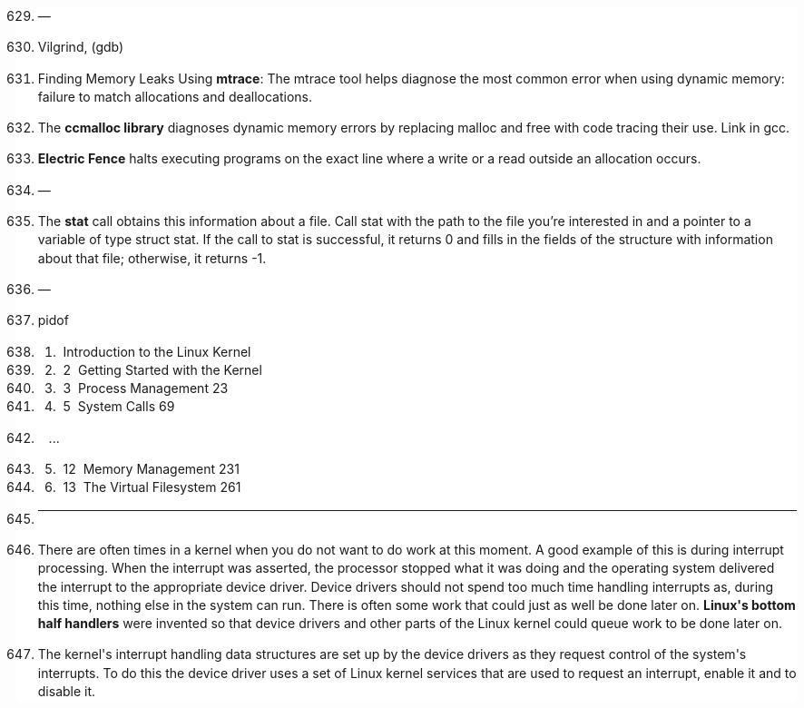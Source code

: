 
629.  —
    
630.  Vilgrind, (gdb)
    

632.  Finding Memory Leaks Using **mtrace**: The mtrace tool helps diagnose the most common error when using dynamic memory: failure to match allocations and deallocations.
    

634.  The **ccmalloc library** diagnoses dynamic memory errors by replacing malloc and free with code tracing their use. Link in gcc.
    

636.  **Electric Fence** halts executing programs on the exact line where a write or a read outside an allocation occurs.
    

638.  —
    

640.  The **stat** call obtains this information about a file. Call stat with the path to the file you’re interested in and a pointer to a variable of type struct stat. If the call to stat is successful, it returns 0 and fills in the fields of the structure with information about that file; otherwise, it returns -1.
    

642.  —
    
643.  pidof
    

645.  1.  Introduction to the Linux Kernel
    

647.  2.  2  Getting Started with the Kernel
    

649.  3.  3  Process Management 23
    

651.  4.  5  System Calls 69
    
652.     ...
    

654.  5.  12  Memory Management 231
    

656.  6.  13  The Virtual Filesystem 261
    

658.  ---
    

660.  There are often times in a kernel when you do not want to do work at this moment. A good example of this is during interrupt processing. When the interrupt was asserted, the processor stopped what it was doing and the operating system delivered the interrupt to the appropriate device driver. Device drivers should not spend too much time handling interrupts as, during this time, nothing else in the system can run. There is often some work that could just as well be done later on. **Linux's bottom half handlers** were invented so that device drivers and other parts of the Linux kernel could queue work to be done later on.
    

662.  The kernel's interrupt handling data structures are set up by the device drivers as they request control of the system's interrupts. To do this the device driver uses a set of Linux kernel services that are used to request an interrupt, enable it and to disable it.
    